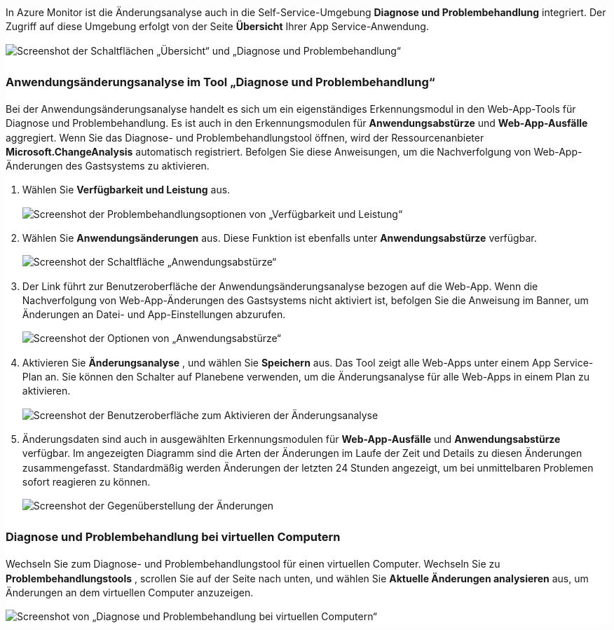 In Azure Monitor ist die Änderungsanalyse auch in die Self-Service-Umgebung **Diagnose und Problembehandlung** integriert. Der Zugriff auf diese Umgebung erfolgt von der Seite **Übersicht** Ihrer App Service-Anwendung.

![Screenshot der Schaltflächen „Übersicht“ und „Diagnose und Problembehandlung“](./media/change-analysis/change-analysis.png)

### <a name="application-change-analysis-in-the-diagnose-and-solve-problems-tool"></a>Anwendungsänderungsanalyse im Tool „Diagnose und Problembehandlung“

Bei der Anwendungsänderungsanalyse handelt es sich um ein eigenständiges Erkennungsmodul in den Web-App-Tools für Diagnose und Problembehandlung. Es ist auch in den Erkennungsmodulen für **Anwendungsabstürze** und  **Web-App-Ausfälle** aggregiert. Wenn Sie das Diagnose- und Problembehandlungstool öffnen, wird der Ressourcenanbieter **Microsoft.ChangeAnalysis** automatisch registriert. Befolgen Sie diese Anweisungen, um die Nachverfolgung von Web-App-Änderungen des Gastsystems zu aktivieren.

1. Wählen Sie **Verfügbarkeit und Leistung** aus.

    ![Screenshot der Problembehandlungsoptionen von „Verfügbarkeit und Leistung“](./media/change-analysis/availability-and-performance.png)

2. Wählen Sie **Anwendungsänderungen** aus. Diese Funktion ist ebenfalls unter **Anwendungsabstürze** verfügbar.

   ![Screenshot der Schaltfläche „Anwendungsabstürze“](./media/change-analysis/application-changes.png)

3. Der Link führt zur Benutzeroberfläche der Anwendungsänderungsanalyse bezogen auf die Web-App. Wenn die Nachverfolgung von Web-App-Änderungen des Gastsystems nicht aktiviert ist, befolgen Sie die Anweisung im Banner, um Änderungen an Datei- und App-Einstellungen abzurufen.

   ![Screenshot der Optionen von „Anwendungsabstürze“](./media/change-analysis/enable-changeanalysis.png)

4. Aktivieren Sie **Änderungsanalyse** , und wählen Sie **Speichern** aus. Das Tool zeigt alle Web-Apps unter einem App Service-Plan an. Sie können den Schalter auf Planebene verwenden, um die Änderungsanalyse für alle Web-Apps in einem Plan zu aktivieren.

    ![Screenshot der Benutzeroberfläche zum Aktivieren der Änderungsanalyse](./media/change-analysis/change-analysis-on.png)

5. Änderungsdaten sind auch in ausgewählten Erkennungsmodulen für **Web-App-Ausfälle** und **Anwendungsabstürze** verfügbar. Im angezeigten Diagramm sind die Arten der Änderungen im Laufe der Zeit und Details zu diesen Änderungen zusammengefasst. Standardmäßig werden Änderungen der letzten 24 Stunden angezeigt, um bei unmittelbaren Problemen sofort reagieren zu können.

     ![Screenshot der Gegenüberstellung der Änderungen](./media/change-analysis/change-view.png)



### <a name="virtual-machine-diagnose-and-solve-problems"></a>Diagnose und Problembehandlung bei virtuellen Computern

Wechseln Sie zum Diagnose- und Problembehandlungstool für einen virtuellen Computer.  Wechseln Sie zu **Problembehandlungstools** , scrollen Sie auf der Seite nach unten, und wählen Sie **Aktuelle Änderungen analysieren** aus, um Änderungen an dem virtuellen Computer anzuzeigen.

![Screenshot von „Diagnose und Problembehandlung bei virtuellen Computern“](./media/change-analysis/vm-dnsp-troubleshootingtools.png)
